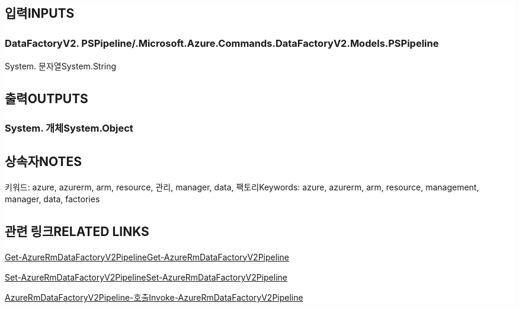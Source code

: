 ## <span data-ttu-id="da910-139">입력</span><span class="sxs-lookup"><span data-stu-id="da910-139">INPUTS</span></span>

### <span data-ttu-id="da910-140">DataFactoryV2. PSPipeline/.</span><span class="sxs-lookup"><span data-stu-id="da910-140">Microsoft.Azure.Commands.DataFactoryV2.Models.PSPipeline</span></span>
<span data-ttu-id="da910-141">System. 문자열</span><span class="sxs-lookup"><span data-stu-id="da910-141">System.String</span></span>

## <span data-ttu-id="da910-142">출력</span><span class="sxs-lookup"><span data-stu-id="da910-142">OUTPUTS</span></span>

### <span data-ttu-id="da910-143">System. 개체</span><span class="sxs-lookup"><span data-stu-id="da910-143">System.Object</span></span>

## <span data-ttu-id="da910-144">상속자</span><span class="sxs-lookup"><span data-stu-id="da910-144">NOTES</span></span>
<span data-ttu-id="da910-145">키워드: azure, azurerm, arm, resource, 관리, manager, data, 팩토리</span><span class="sxs-lookup"><span data-stu-id="da910-145">Keywords: azure, azurerm, arm, resource, management, manager, data, factories</span></span>

## <span data-ttu-id="da910-146">관련 링크</span><span class="sxs-lookup"><span data-stu-id="da910-146">RELATED LINKS</span></span>

[<span data-ttu-id="da910-147">Get-AzureRmDataFactoryV2Pipeline</span><span class="sxs-lookup"><span data-stu-id="da910-147">Get-AzureRmDataFactoryV2Pipeline</span></span>]()

[<span data-ttu-id="da910-148">Set-AzureRmDataFactoryV2Pipeline</span><span class="sxs-lookup"><span data-stu-id="da910-148">Set-AzureRmDataFactoryV2Pipeline</span></span>]()

[<span data-ttu-id="da910-149">AzureRmDataFactoryV2Pipeline-호출</span><span class="sxs-lookup"><span data-stu-id="da910-149">Invoke-AzureRmDataFactoryV2Pipeline</span></span>]()

